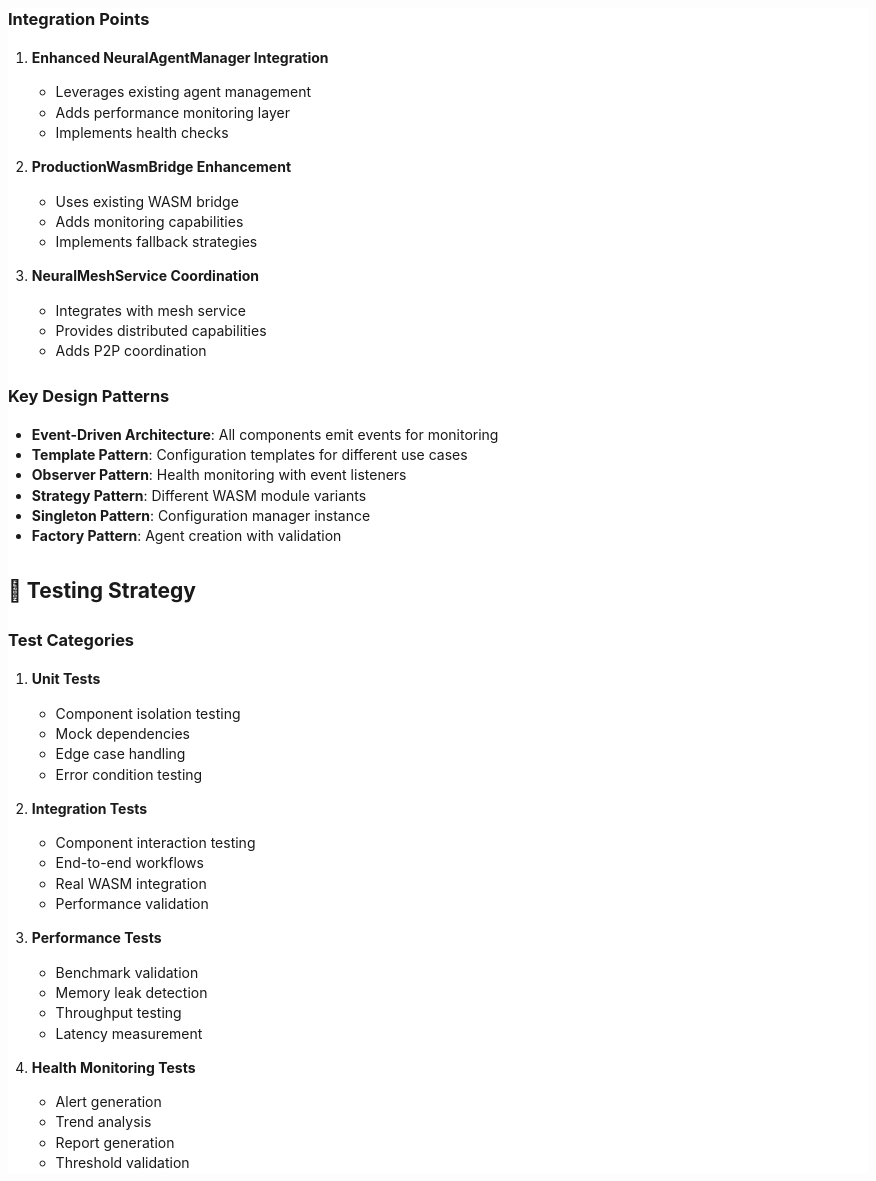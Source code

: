 ### Integration Points

1. **Enhanced NeuralAgentManager Integration**
   - Leverages existing agent management
   - Adds performance monitoring layer
   - Implements health checks

2. **ProductionWasmBridge Enhancement**
   - Uses existing WASM bridge
   - Adds monitoring capabilities
   - Implements fallback strategies

3. **NeuralMeshService Coordination**
   - Integrates with mesh service
   - Provides distributed capabilities
   - Adds P2P coordination

### Key Design Patterns

- **Event-Driven Architecture**: All components emit events for monitoring
- **Template Pattern**: Configuration templates for different use cases
- **Observer Pattern**: Health monitoring with event listeners
- **Strategy Pattern**: Different WASM module variants
- **Singleton Pattern**: Configuration manager instance
- **Factory Pattern**: Agent creation with validation

## 🧪 Testing Strategy

### Test Categories

1. **Unit Tests**
   - Component isolation testing
   - Mock dependencies
   - Edge case handling
   - Error condition testing

2. **Integration Tests**
   - Component interaction testing
   - End-to-end workflows
   - Real WASM integration
   - Performance validation

3. **Performance Tests**
   - Benchmark validation
   - Memory leak detection
   - Throughput testing
   - Latency measurement

4. **Health Monitoring Tests**
   - Alert generation
   - Trend analysis
   - Report generation
   - Threshold validation
